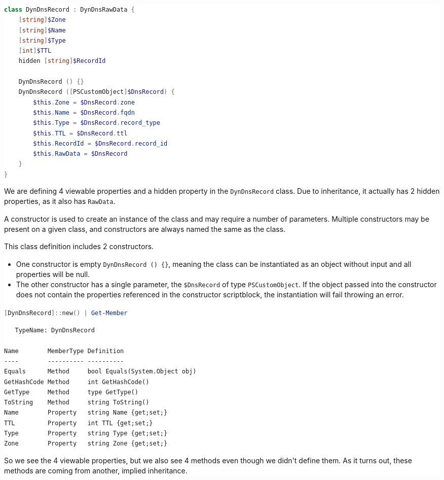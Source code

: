 ```powershell
class DynDnsRecord : DynDnsRawData {
    [string]$Zone
    [string]$Name
    [string]$Type
    [int]$TTL
    hidden [string]$RecordId

    DynDnsRecord () {}
    DynDnsRecord ([PSCustomObject]$DnsRecord) {
        $this.Zone = $DnsRecord.zone
        $this.Name = $DnsRecord.fqdn
        $this.Type = $DnsRecord.record_type
        $this.TTL = $DnsRecord.ttl
        $this.RecordId = $DnsRecord.record_id
        $this.RawData = $DnsRecord
    }
}
```

We are defining 4 viewable properties and a hidden property in the `DynDnsRecord` class.
Due to inheritance, it actually has 2 hidden properties, as it also has `RawData`.

A constructor is used to create an instance of the class and may require a number of parameters.
Multiple constructors may be present on a given class, and constructors are always named the same as the class.

This class definition includes 2 constructors.

- One constructor is empty `DynDnsRecord () {}`, meaning the class can be instantiated as an object without input and all properties will be null.
- The other constructor has a single parameter, the `$DnsRecord` of type `PSCustomObject`.
  If the object passed into the constructor does not contain the properties referenced in the constructor scriptblock, the instantiation will fail throwing an error.

```powershell
[DynDnsRecord]::new() | Get-Member
```

```console
   TypeName: DynDnsRecord

Name        MemberType Definition
----        ---------- ----------
Equals      Method     bool Equals(System.Object obj)
GetHashCode Method     int GetHashCode()
GetType     Method     type GetType()
ToString    Method     string ToString()
Name        Property   string Name {get;set;}
TTL         Property   int TTL {get;set;}
Type        Property   string Type {get;set;}
Zone        Property   string Zone {get;set;}
```

So we see the 4 viewable properties, but we also see 4 methods even though we didn't define them.
As it turns out, these methods are coming from another, implied inheritance.
